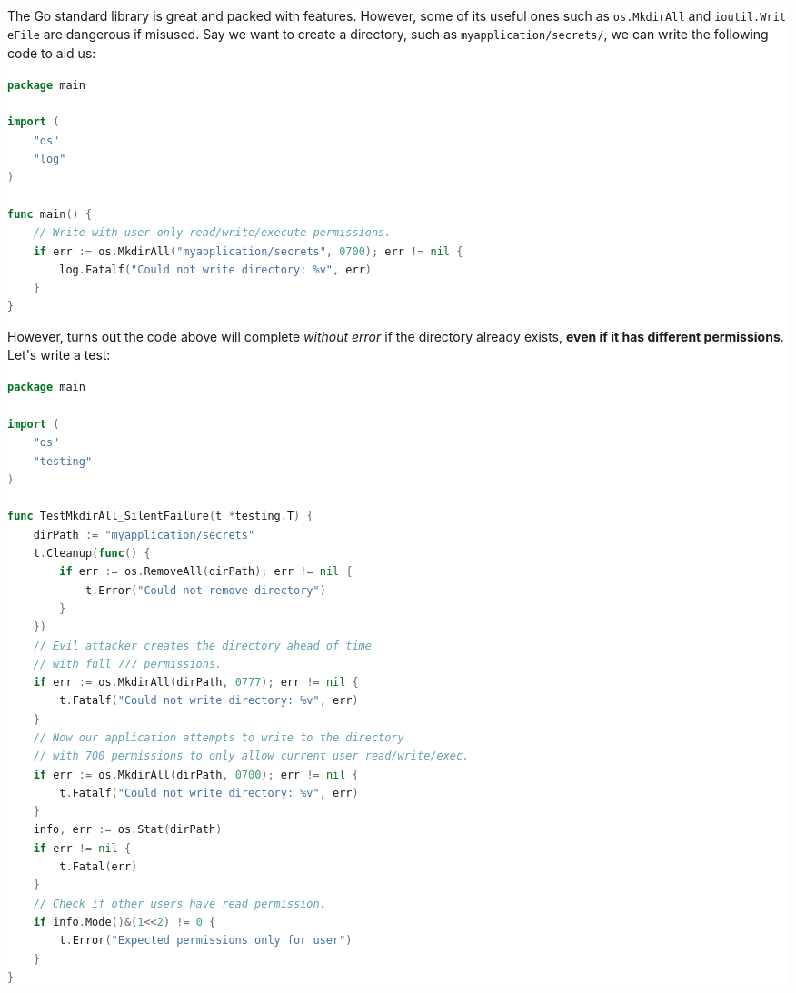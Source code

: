 The Go standard library is great and packed with features. However, some of its useful ones such as `os.MkdirAll` and `ioutil.WriteFile` are dangerous if misused. Say we want to create a directory, such as `myapplication/secrets/`, we can write the following code to aid us:

```go
package main

import (
	"os"
	"log"
)

func main() {
	// Write with user only read/write/execute permissions.
	if err := os.MkdirAll("myapplication/secrets", 0700); err != nil {
		log.Fatalf("Could not write directory: %v", err)
	}
}
```

However, turns out the code above will complete _without error_ if the directory already exists, **even if it has different permissions**. Let's write a test:

```go
package main

import (
	"os"
	"testing"
)

func TestMkdirAll_SilentFailure(t *testing.T) {
	dirPath := "myapplication/secrets"
	t.Cleanup(func() {
		if err := os.RemoveAll(dirPath); err != nil {
			t.Error("Could not remove directory")
		}
	})
	// Evil attacker creates the directory ahead of time
	// with full 777 permissions.
	if err := os.MkdirAll(dirPath, 0777); err != nil {
		t.Fatalf("Could not write directory: %v", err)
	}
	// Now our application attempts to write to the directory
	// with 700 permissions to only allow current user read/write/exec.
	if err := os.MkdirAll(dirPath, 0700); err != nil {
		t.Fatalf("Could not write directory: %v", err)
	}
	info, err := os.Stat(dirPath)
	if err != nil {
		t.Fatal(err)
	}
	// Check if other users have read permission.
	if info.Mode()&(1<<2) != 0 {
		t.Error("Expected permissions only for user")
	}
}
```
